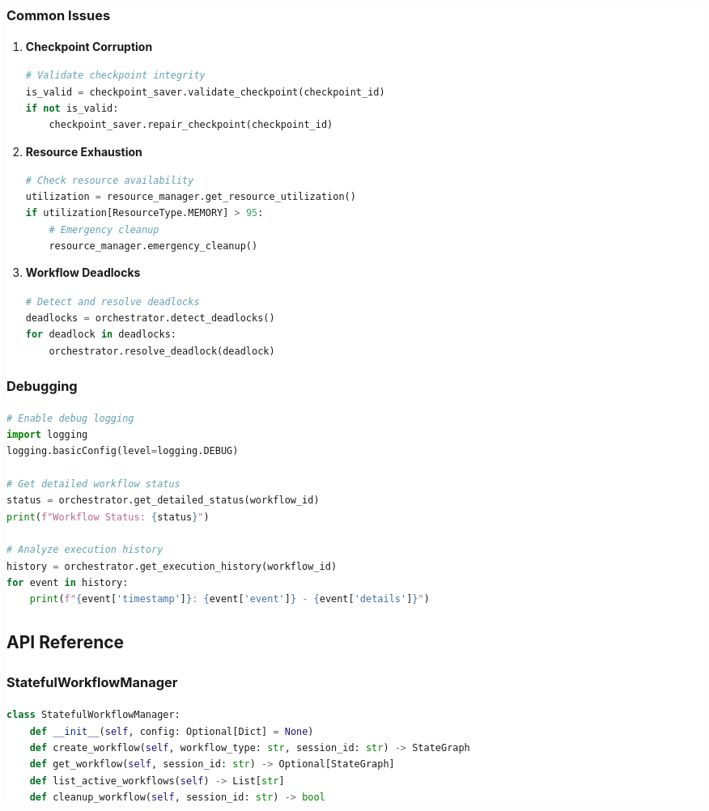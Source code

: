 ### Common Issues

1. **Checkpoint Corruption**
   ```python
   # Validate checkpoint integrity
   is_valid = checkpoint_saver.validate_checkpoint(checkpoint_id)
   if not is_valid:
       checkpoint_saver.repair_checkpoint(checkpoint_id)
   ```

2. **Resource Exhaustion**
   ```python
   # Check resource availability
   utilization = resource_manager.get_resource_utilization()
   if utilization[ResourceType.MEMORY] > 95:
       # Emergency cleanup
       resource_manager.emergency_cleanup()
   ```

3. **Workflow Deadlocks**
   ```python
   # Detect and resolve deadlocks
   deadlocks = orchestrator.detect_deadlocks()
   for deadlock in deadlocks:
       orchestrator.resolve_deadlock(deadlock)
   ```

### Debugging

```python
# Enable debug logging
import logging
logging.basicConfig(level=logging.DEBUG)

# Get detailed workflow status
status = orchestrator.get_detailed_status(workflow_id)
print(f"Workflow Status: {status}")

# Analyze execution history
history = orchestrator.get_execution_history(workflow_id)
for event in history:
    print(f"{event['timestamp']}: {event['event']} - {event['details']}")
```

## API Reference

### StatefulWorkflowManager

```python
class StatefulWorkflowManager:
    def __init__(self, config: Optional[Dict] = None)
    def create_workflow(self, workflow_type: str, session_id: str) -> StateGraph
    def get_workflow(self, session_id: str) -> Optional[StateGraph]
    def list_active_workflows(self) -> List[str]
    def cleanup_workflow(self, session_id: str) -> bool
```
